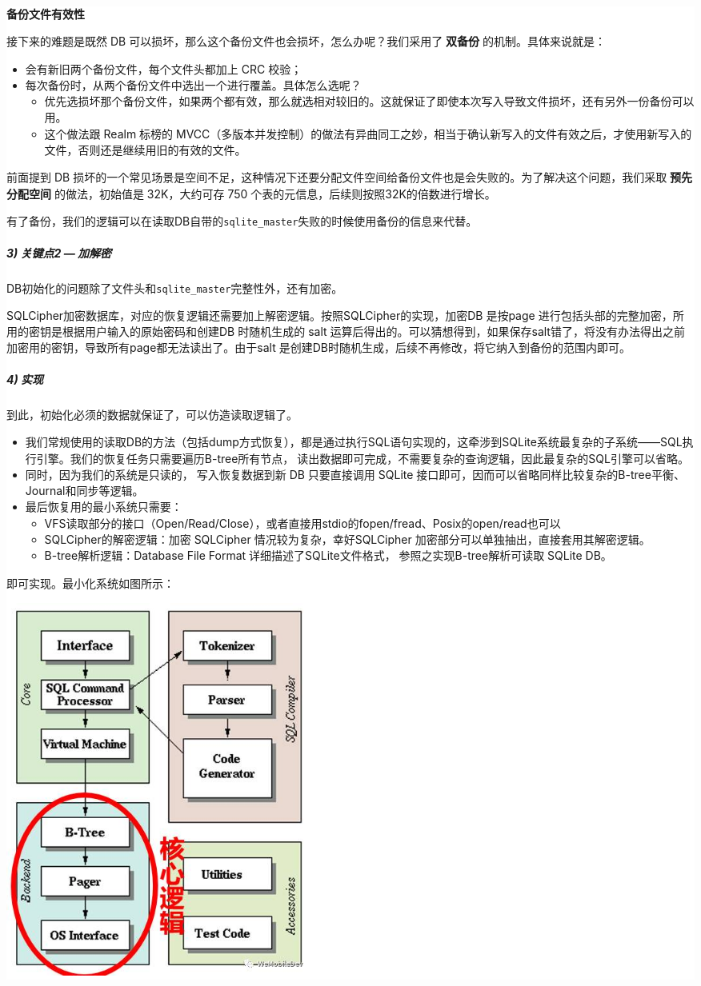 **备份文件有效性**

接下来的难题是既然 DB 可以损坏，那么这个备份文件也会损坏，怎么办呢？我们采用了 **双备份** 的机制。具体来说就是：

- 会有新旧两个备份文件，每个文件头都加上 CRC 校验；
- 每次备份时，从两个备份文件中选出一个进行覆盖。具体怎么选呢？
  - 优先选损坏那个备份文件，如果两个都有效，那么就选相对较旧的。这就保证了即使本次写入导致文件损坏，还有另外一份备份可以用。
  - 这个做法跟 Realm 标榜的 MVCC（多版本并发控制）的做法有异曲同工之妙，相当于确认新写入的文件有效之后，才使用新写入的文件，否则还是继续用旧的有效的文件。

前面提到 DB 损坏的一个常见场景是空间不足，这种情况下还要分配文件空间给备份文件也是会失败的。为了解决这个问题，我们采取 **预先分配空间** 的做法，初始值是 32K，大约可存 750 个表的元信息，后续则按照32K的倍数进行增长。

有了备份，我们的逻辑可以在读取DB自带的`sqlite_master`失败的时候使用备份的信息来代替。

##### 3) 关键点2 — 加解密

DB初始化的问题除了文件头和`sqlite_master`完整性外，还有加密。

SQLCipher加密数据库，对应的恢复逻辑还需要加上解密逻辑。按照SQLCipher的实现，加密DB 是按page 进行包括头部的完整加密，所用的密钥是根据用户输入的原始密码和创建DB 时随机生成的 salt 运算后得出的。可以猜想得到，如果保存salt错了，将没有办法得出之前加密用的密钥，导致所有page都无法读出了。由于salt 是创建DB时随机生成，后续不再修改，将它纳入到备份的范围内即可。

##### 4) 实现

到此，初始化必须的数据就保证了，可以仿造读取逻辑了。

- 我们常规使用的读取DB的方法（包括dump方式恢复），都是通过执行SQL语句实现的，这牵涉到SQLite系统最复杂的子系统——SQL执行引擎。我们的恢复任务只需要遍历B-tree所有节点， 读出数据即可完成，不需要复杂的查询逻辑，因此最复杂的SQL引擎可以省略。
- 同时，因为我们的系统是只读的， 写入恢复数据到新 DB 只要直接调用 SQLite 接口即可，因而可以省略同样比较复杂的B-tree平衡、Journal和同步等逻辑。 
- 最后恢复用的最小系统只需要：
  - VFS读取部分的接口（Open/Read/Close），或者直接用stdio的fopen/fread、Posix的open/read也可以
  - SQLCipher的解密逻辑：加密 SQLCipher 情况较为复杂，幸好SQLCipher 加密部分可以单独抽出，直接套用其解密逻辑。
  - B-tree解析逻辑：Database File Format 详细描述了SQLite文件格式， 参照之实现B-tree解析可读取 SQLite DB。

即可实现。最小化系统如图所示：

<img src="/images/sqlite/19.jpg" style="zoom:80%;" />
